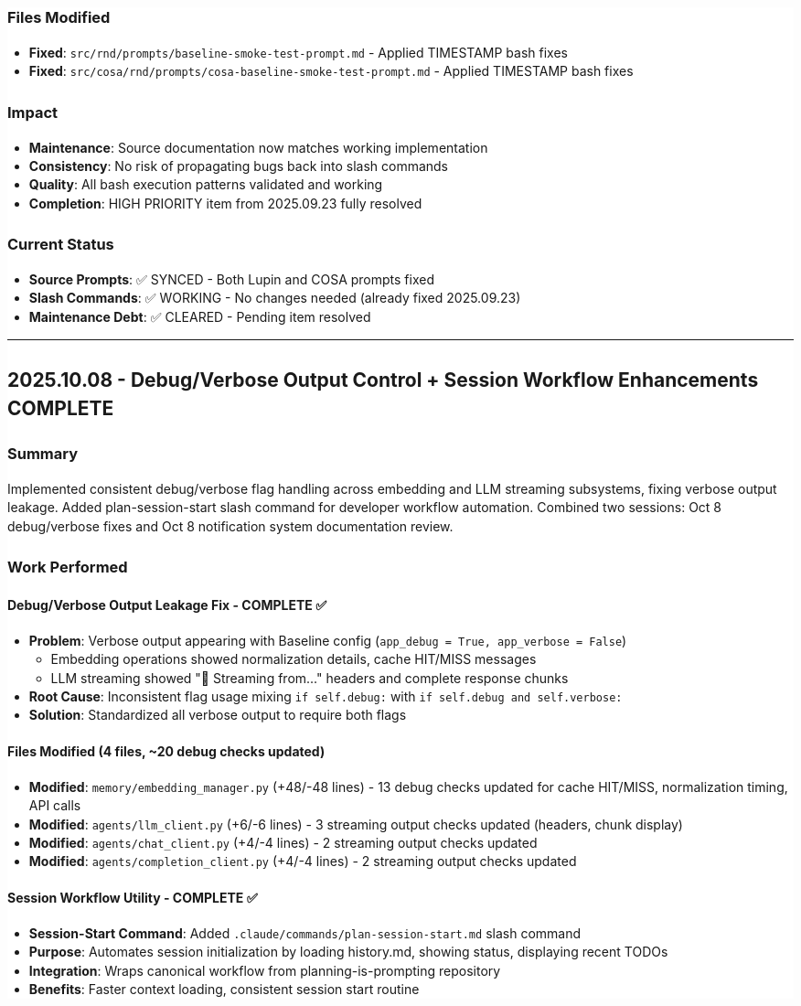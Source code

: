 ### Files Modified
- **Fixed**: `src/rnd/prompts/baseline-smoke-test-prompt.md` - Applied TIMESTAMP bash fixes
- **Fixed**: `src/cosa/rnd/prompts/cosa-baseline-smoke-test-prompt.md` - Applied TIMESTAMP bash fixes

### Impact
- **Maintenance**: Source documentation now matches working implementation
- **Consistency**: No risk of propagating bugs back into slash commands
- **Quality**: All bash execution patterns validated and working
- **Completion**: HIGH PRIORITY item from 2025.09.23 fully resolved

### Current Status
- **Source Prompts**: ✅ SYNCED - Both Lupin and COSA prompts fixed
- **Slash Commands**: ✅ WORKING - No changes needed (already fixed 2025.09.23)
- **Maintenance Debt**: ✅ CLEARED - Pending item resolved

---

## 2025.10.08 - Debug/Verbose Output Control + Session Workflow Enhancements COMPLETE

### Summary
Implemented consistent debug/verbose flag handling across embedding and LLM streaming subsystems, fixing verbose output leakage. Added plan-session-start slash command for developer workflow automation. Combined two sessions: Oct 8 debug/verbose fixes and Oct 8 notification system documentation review.

### Work Performed

#### Debug/Verbose Output Leakage Fix - COMPLETE ✅
- **Problem**: Verbose output appearing with Baseline config (`app_debug = True, app_verbose = False`)
  - Embedding operations showed normalization details, cache HIT/MISS messages
  - LLM streaming showed "🔄 Streaming from..." headers and complete response chunks
- **Root Cause**: Inconsistent flag usage mixing `if self.debug:` with `if self.debug and self.verbose:`
- **Solution**: Standardized all verbose output to require both flags

#### Files Modified (4 files, ~20 debug checks updated)
- **Modified**: `memory/embedding_manager.py` (+48/-48 lines) - 13 debug checks updated for cache HIT/MISS, normalization timing, API calls
- **Modified**: `agents/llm_client.py` (+6/-6 lines) - 3 streaming output checks updated (headers, chunk display)
- **Modified**: `agents/chat_client.py` (+4/-4 lines) - 2 streaming output checks updated
- **Modified**: `agents/completion_client.py` (+4/-4 lines) - 2 streaming output checks updated

#### Session Workflow Utility - COMPLETE ✅
- **Session-Start Command**: Added `.claude/commands/plan-session-start.md` slash command
- **Purpose**: Automates session initialization by loading history.md, showing status, displaying recent TODOs
- **Integration**: Wraps canonical workflow from planning-is-prompting repository
- **Benefits**: Faster context loading, consistent session start routine
